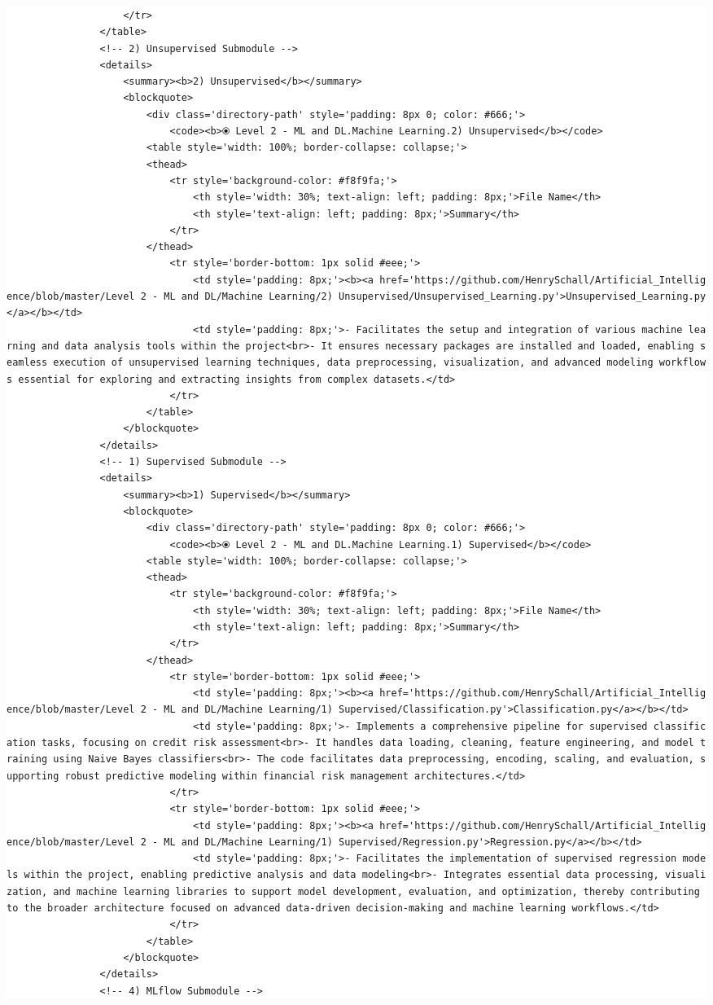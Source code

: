 						</tr>
					</table>
					<!-- 2) Unsupervised Submodule -->
					<details>
						<summary><b>2) Unsupervised</b></summary>
						<blockquote>
							<div class='directory-path' style='padding: 8px 0; color: #666;'>
								<code><b>⦿ Level 2 - ML and DL.Machine Learning.2) Unsupervised</b></code>
							<table style='width: 100%; border-collapse: collapse;'>
							<thead>
								<tr style='background-color: #f8f9fa;'>
									<th style='width: 30%; text-align: left; padding: 8px;'>File Name</th>
									<th style='text-align: left; padding: 8px;'>Summary</th>
								</tr>
							</thead>
								<tr style='border-bottom: 1px solid #eee;'>
									<td style='padding: 8px;'><b><a href='https://github.com/HenrySchall/Artificial_Intelligence/blob/master/Level 2 - ML and DL/Machine Learning/2) Unsupervised/Unsupervised_Learning.py'>Unsupervised_Learning.py</a></b></td>
									<td style='padding: 8px;'>- Facilitates the setup and integration of various machine learning and data analysis tools within the project<br>- It ensures necessary packages are installed and loaded, enabling seamless execution of unsupervised learning techniques, data preprocessing, visualization, and advanced modeling workflows essential for exploring and extracting insights from complex datasets.</td>
								</tr>
							</table>
						</blockquote>
					</details>
					<!-- 1) Supervised Submodule -->
					<details>
						<summary><b>1) Supervised</b></summary>
						<blockquote>
							<div class='directory-path' style='padding: 8px 0; color: #666;'>
								<code><b>⦿ Level 2 - ML and DL.Machine Learning.1) Supervised</b></code>
							<table style='width: 100%; border-collapse: collapse;'>
							<thead>
								<tr style='background-color: #f8f9fa;'>
									<th style='width: 30%; text-align: left; padding: 8px;'>File Name</th>
									<th style='text-align: left; padding: 8px;'>Summary</th>
								</tr>
							</thead>
								<tr style='border-bottom: 1px solid #eee;'>
									<td style='padding: 8px;'><b><a href='https://github.com/HenrySchall/Artificial_Intelligence/blob/master/Level 2 - ML and DL/Machine Learning/1) Supervised/Classification.py'>Classification.py</a></b></td>
									<td style='padding: 8px;'>- Implements a comprehensive pipeline for supervised classification tasks, focusing on credit risk assessment<br>- It handles data loading, cleaning, feature engineering, and model training using Naive Bayes classifiers<br>- The code facilitates data preprocessing, encoding, scaling, and evaluation, supporting robust predictive modeling within financial risk management architectures.</td>
								</tr>
								<tr style='border-bottom: 1px solid #eee;'>
									<td style='padding: 8px;'><b><a href='https://github.com/HenrySchall/Artificial_Intelligence/blob/master/Level 2 - ML and DL/Machine Learning/1) Supervised/Regression.py'>Regression.py</a></b></td>
									<td style='padding: 8px;'>- Facilitates the implementation of supervised regression models within the project, enabling predictive analysis and data modeling<br>- Integrates essential data processing, visualization, and machine learning libraries to support model development, evaluation, and optimization, thereby contributing to the broader architecture focused on advanced data-driven decision-making and machine learning workflows.</td>
								</tr>
							</table>
						</blockquote>
					</details>
					<!-- 4) MLflow Submodule -->